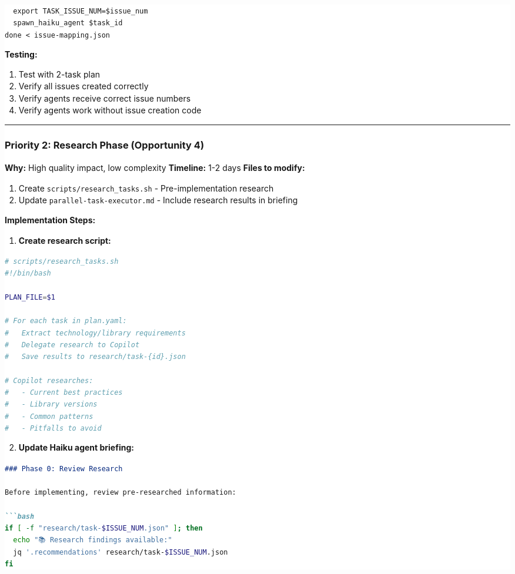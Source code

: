 ```
  export TASK_ISSUE_NUM=$issue_num
  spawn_haiku_agent $task_id
done < issue-mapping.json
```

**Testing:**
1. Test with 2-task plan
2. Verify all issues created correctly
3. Verify agents receive correct issue numbers
4. Verify agents work without issue creation code

---

### Priority 2: Research Phase (Opportunity 4)

**Why:** High quality impact, low complexity
**Timeline:** 1-2 days
**Files to modify:**
1. Create `scripts/research_tasks.sh` - Pre-implementation research
2. Update `parallel-task-executor.md` - Include research results in briefing

**Implementation Steps:**

1. **Create research script:**
```bash
# scripts/research_tasks.sh
#!/bin/bash

PLAN_FILE=$1

# For each task in plan.yaml:
#   Extract technology/library requirements
#   Delegate research to Copilot
#   Save results to research/task-{id}.json

# Copilot researches:
#   - Current best practices
#   - Library versions
#   - Common patterns
#   - Pitfalls to avoid
```

2. **Update Haiku agent briefing:**
```markdown
### Phase 0: Review Research

Before implementing, review pre-researched information:

```bash
if [ -f "research/task-$ISSUE_NUM.json" ]; then
  echo "📚 Research findings available:"
  jq '.recommendations' research/task-$ISSUE_NUM.json
fi
```
